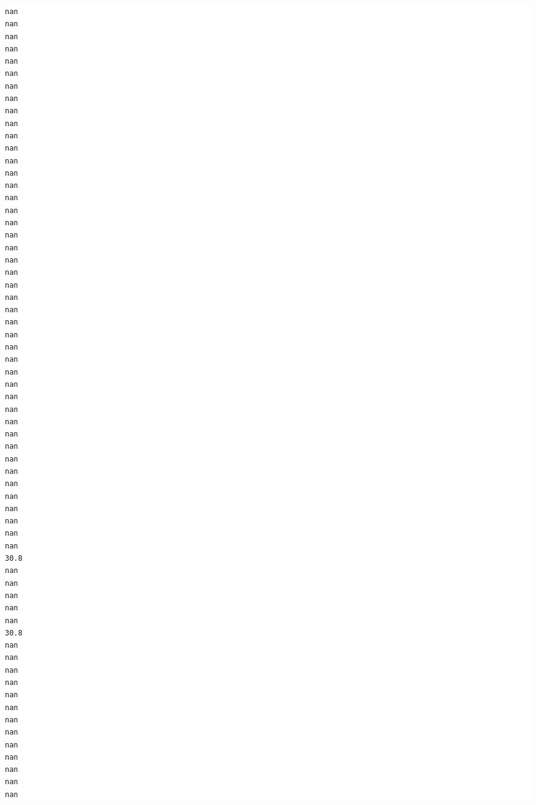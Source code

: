    nan
    nan
    nan
    nan
    nan
    nan
    nan
    nan
    nan
    nan
    nan
    nan
    nan
    nan
    nan
    nan
    nan
    nan
    nan
    nan
    nan
    nan
    nan
    nan
    nan
    nan
    nan
    nan
    nan
    nan
    nan
    nan
    nan
    nan
    nan
    nan
    nan
    nan
    nan
    nan
    nan
    nan
    nan
    nan
    30.8 
    nan
    nan
    nan
    nan
    nan
    30.8 
    nan
    nan
    nan
    nan
    nan
    nan
    nan
    nan
    nan
    nan
    nan
    nan
    nan